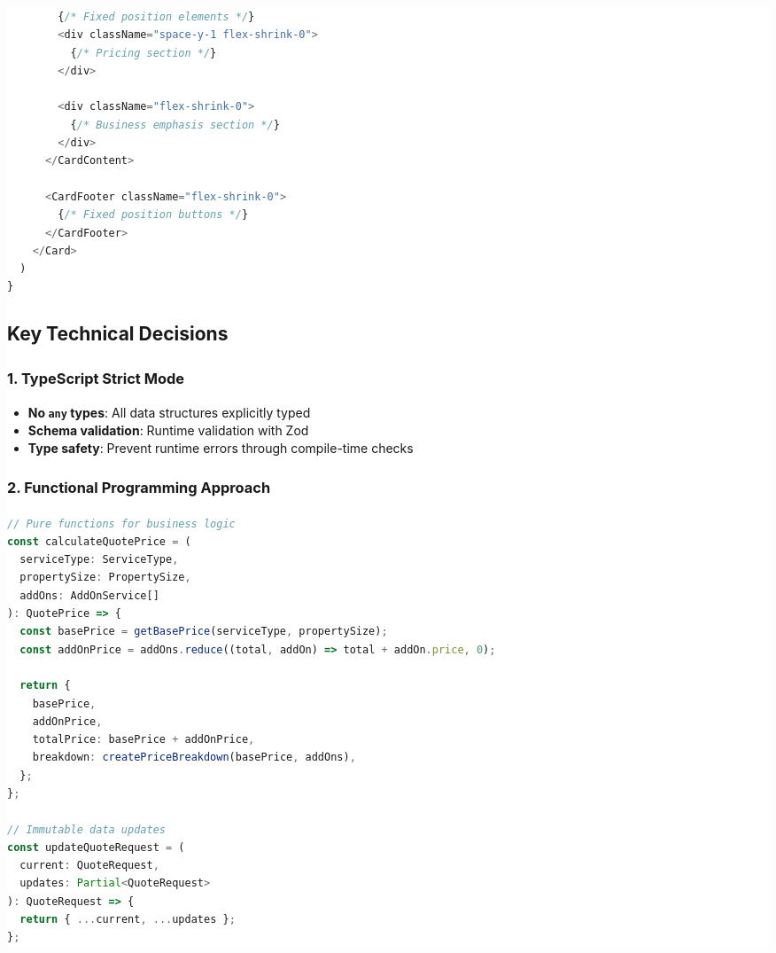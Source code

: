 ```typescript
        {/* Fixed position elements */}
        <div className="space-y-1 flex-shrink-0">
          {/* Pricing section */}
        </div>
        
        <div className="flex-shrink-0">
          {/* Business emphasis section */}
        </div>
      </CardContent>
      
      <CardFooter className="flex-shrink-0">
        {/* Fixed position buttons */}
      </CardFooter>
    </Card>
  )
}
```

## Key Technical Decisions

### 1. TypeScript Strict Mode
- **No `any` types**: All data structures explicitly typed
- **Schema validation**: Runtime validation with Zod
- **Type safety**: Prevent runtime errors through compile-time checks

### 2. Functional Programming Approach
```typescript
// Pure functions for business logic
const calculateQuotePrice = (
  serviceType: ServiceType,
  propertySize: PropertySize,
  addOns: AddOnService[]
): QuotePrice => {
  const basePrice = getBasePrice(serviceType, propertySize);
  const addOnPrice = addOns.reduce((total, addOn) => total + addOn.price, 0);
  
  return {
    basePrice,
    addOnPrice,
    totalPrice: basePrice + addOnPrice,
    breakdown: createPriceBreakdown(basePrice, addOns),
  };
};

// Immutable data updates
const updateQuoteRequest = (
  current: QuoteRequest,
  updates: Partial<QuoteRequest>
): QuoteRequest => {
  return { ...current, ...updates };
};
```
